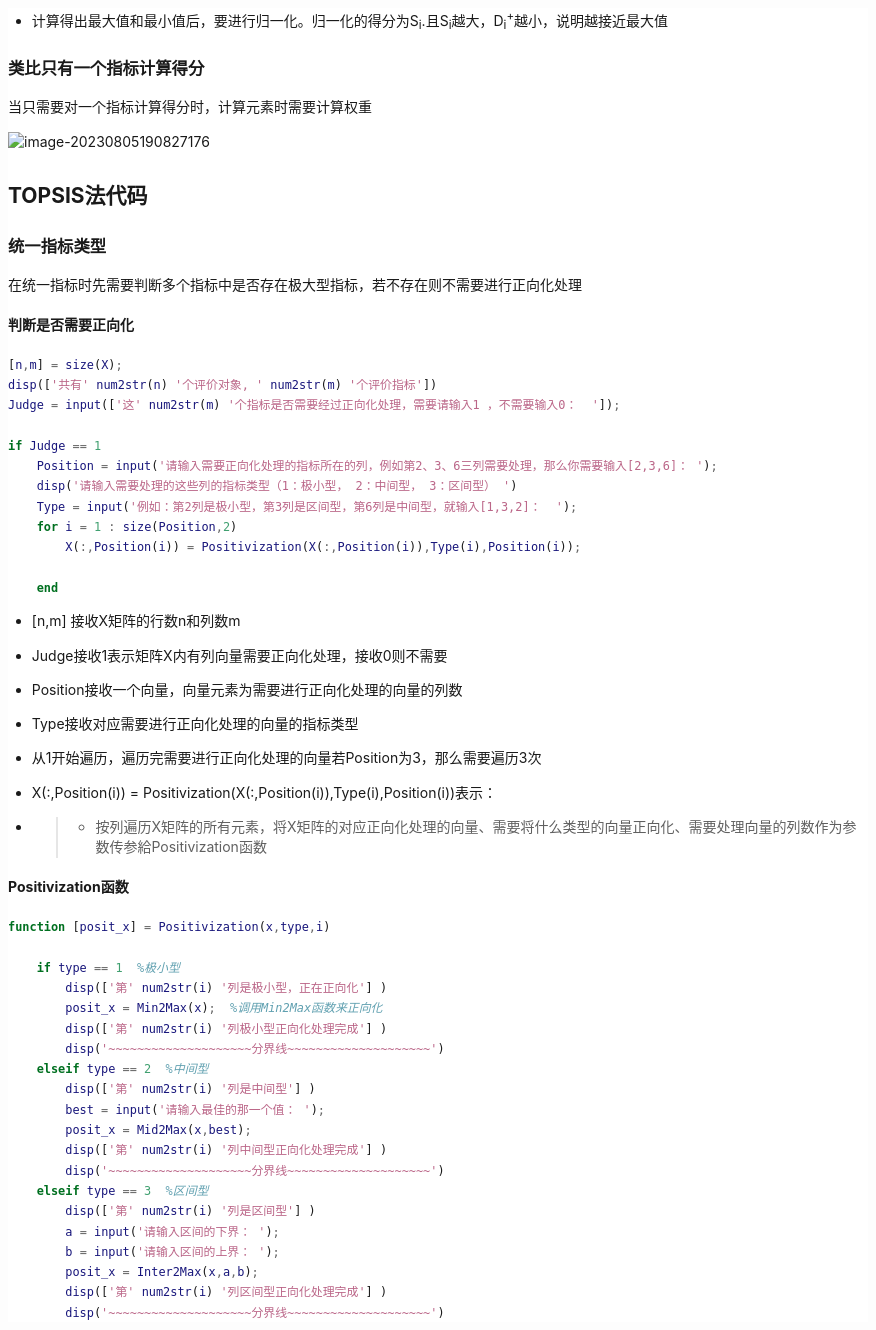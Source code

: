 * 计算得出最大值和最小值后，要进行归一化。归一化的得分为S<sub>i</sub>.且S<sub>i</sub>越大，D<sub>i</sub><sup>+</sup>越小，说明越接近最大值

### 类比只有一个指标计算得分

当只需要对一个指标计算得分时，计算元素时需要计算权重

![image-20230805190827176](https://non1.oss-cn-guangzhou.aliyuncs.com/write1/202308051908923.png)

## TOPSIS法代码

### 统一指标类型

在统一指标时先需要判断多个指标中是否存在极大型指标，若不存在则不需要进行正向化处理

#### 判断是否需要正向化

```matlab
[n,m] = size(X);
disp(['共有' num2str(n) '个评价对象, ' num2str(m) '个评价指标']) 
Judge = input(['这' num2str(m) '个指标是否需要经过正向化处理，需要请输入1 ，不需要输入0：  ']);

if Judge == 1
    Position = input('请输入需要正向化处理的指标所在的列，例如第2、3、6三列需要处理，那么你需要输入[2,3,6]： '); 
    disp('请输入需要处理的这些列的指标类型（1：极小型， 2：中间型， 3：区间型） ')
    Type = input('例如：第2列是极小型，第3列是区间型，第6列是中间型，就输入[1,3,2]：  '); 
    for i = 1 : size(Position,2) 
        X(:,Position(i)) = Positivization(X(:,Position(i)),Type(i),Position(i));

    end
```

* [n,m] 接收X矩阵的行数n和列数m

* Judge接收1表示矩阵X内有列向量需要正向化处理，接收0则不需要

* Position接收一个向量，向量元素为需要进行正向化处理的向量的列数

* Type接收对应需要进行正向化处理的向量的指标类型

* 从1开始遍历，遍历完需要进行正向化处理的向量若Position为3，那么需要遍历3次

*  X(:,Position(i)) = Positivization(X(:,Position(i)),Type(i),Position(i))表示：

* > * 按列遍历X矩阵的所有元素，将X矩阵的对应正向化处理的向量、需要将什么类型的向量正向化、需要处理向量的列数作为参数传参給Positivization函数

#### Positivization函数

```matlab
function [posit_x] = Positivization(x,type,i)

    if type == 1  %极小型
        disp(['第' num2str(i) '列是极小型，正在正向化'] )
        posit_x = Min2Max(x);  %调用Min2Max函数来正向化
        disp(['第' num2str(i) '列极小型正向化处理完成'] )
        disp('~~~~~~~~~~~~~~~~~~~~分界线~~~~~~~~~~~~~~~~~~~~')
    elseif type == 2  %中间型
        disp(['第' num2str(i) '列是中间型'] )
        best = input('请输入最佳的那一个值： ');
        posit_x = Mid2Max(x,best);
        disp(['第' num2str(i) '列中间型正向化处理完成'] )
        disp('~~~~~~~~~~~~~~~~~~~~分界线~~~~~~~~~~~~~~~~~~~~')
    elseif type == 3  %区间型
        disp(['第' num2str(i) '列是区间型'] )
        a = input('请输入区间的下界： ');
        b = input('请输入区间的上界： '); 
        posit_x = Inter2Max(x,a,b);
        disp(['第' num2str(i) '列区间型正向化处理完成'] )
        disp('~~~~~~~~~~~~~~~~~~~~分界线~~~~~~~~~~~~~~~~~~~~')
```